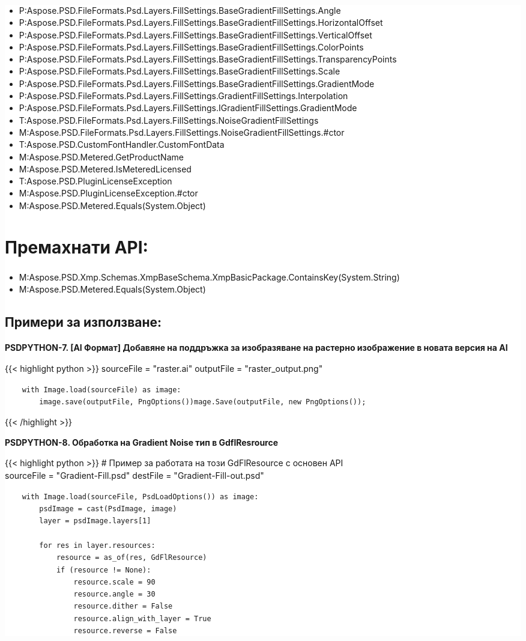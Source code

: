 - P:Aspose.PSD.FileFormats.Psd.Layers.FillSettings.BaseGradientFillSettings.Angle
- P:Aspose.PSD.FileFormats.Psd.Layers.FillSettings.BaseGradientFillSettings.HorizontalOffset
- P:Aspose.PSD.FileFormats.Psd.Layers.FillSettings.BaseGradientFillSettings.VerticalOffset
- P:Aspose.PSD.FileFormats.Psd.Layers.FillSettings.BaseGradientFillSettings.ColorPoints
- P:Aspose.PSD.FileFormats.Psd.Layers.FillSettings.BaseGradientFillSettings.TransparencyPoints
- P:Aspose.PSD.FileFormats.Psd.Layers.FillSettings.BaseGradientFillSettings.Scale
- P:Aspose.PSD.FileFormats.Psd.Layers.FillSettings.BaseGradientFillSettings.GradientMode
- P:Aspose.PSD.FileFormats.Psd.Layers.FillSettings.GradientFillSettings.Interpolation
- P:Aspose.PSD.FileFormats.Psd.Layers.FillSettings.IGradientFillSettings.GradientMode
- T:Aspose.PSD.FileFormats.Psd.Layers.FillSettings.NoiseGradientFillSettings
- M:Aspose.PSD.FileFormats.Psd.Layers.FillSettings.NoiseGradientFillSettings.#ctor
- T:Aspose.PSD.CustomFontHandler.CustomFontData
- M:Aspose.PSD.Metered.GetProductName
- M:Aspose.PSD.Metered.IsMeteredLicensed
- T:Aspose.PSD.PluginLicenseException
- M:Aspose.PSD.PluginLicenseException.#ctor
- M:Aspose.PSD.Metered.Equals(System.Object)

# **Премахнати API:**
- M:Aspose.PSD.Xmp.Schemas.XmpBaseSchema.XmpBasicPackage.ContainsKey(System.String)
- M:Aspose.PSD.Metered.Equals(System.Object)


## **Примери за използване:**

**PSDPYTHON-7. [AI Формат] Добавяне на поддръжка за изобразяване на растерно изображение в новата версия на AI**

{{< highlight python >}}
        sourceFile = "raster.ai"
        outputFile = "raster_output.png"

        with Image.load(sourceFile) as image:
            image.save(outputFile, PngOptions())mage.Save(outputFile, new PngOptions());

{{< /highlight >}}

**PSDPYTHON-8. Обработка на Gradient Noise тип в GdflResrource**

{{< highlight python >}}
        # Пример за работата на този GdFlResource с основен API   
        sourceFile = "Gradient-Fill.psd"
        destFile = "Gradient-Fill-out.psd"

        with Image.load(sourceFile, PsdLoadOptions()) as image:
            psdImage = cast(PsdImage, image)
            layer = psdImage.layers[1]

            for res in layer.resources:
                resource = as_of(res, GdFlResource)
                if (resource != None):
                    resource.scale = 90
                    resource.angle = 30
                    resource.dither = False
                    resource.align_with_layer = True
                    resource.reverse = False
